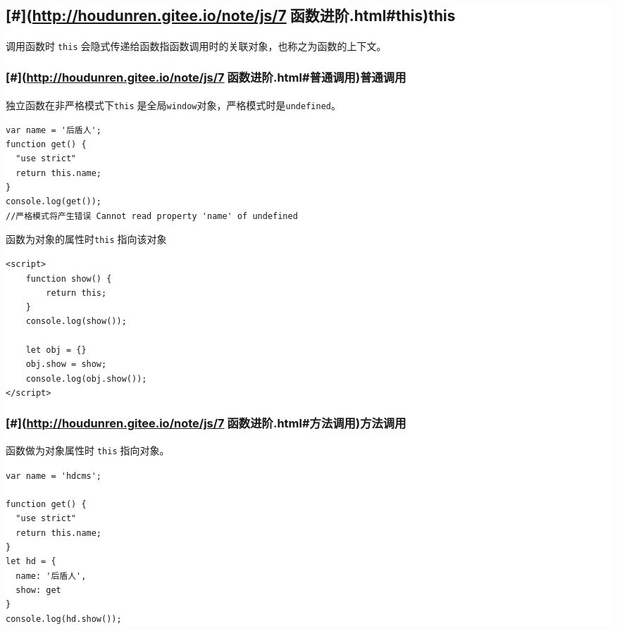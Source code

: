 ## [#](http://houdunren.gitee.io/note/js/7 函数进阶.html#this)this

调用函数时 `this` 会隐式传递给函数指函数调用时的关联对象，也称之为函数的上下文。

### [#](http://houdunren.gitee.io/note/js/7 函数进阶.html#普通调用)普通调用

独立函数在非严格模式下`this` 是全局`window`对象，严格模式时是`undefined`。

```text
var name = '后盾人';
function get() {
  "use strict"
  return this.name;
}
console.log(get());
//严格模式将产生错误 Cannot read property 'name' of undefined
```

函数为对象的属性时`this` 指向该对象

```text
<script>
    function show() {
        return this;
    }
    console.log(show());

    let obj = {}
    obj.show = show;
    console.log(obj.show());
</script>
```

### [#](http://houdunren.gitee.io/note/js/7 函数进阶.html#方法调用)方法调用

函数做为对象属性时 `this` 指向对象。

```text
var name = 'hdcms';

function get() {
  "use strict"
  return this.name;
}
let hd = {
  name: '后盾人',
  show: get
}
console.log(hd.show());
```
